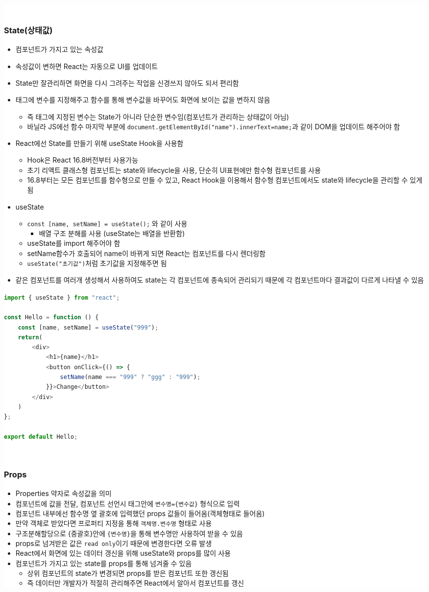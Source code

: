 <br>

### State(상태값)

- 컴포넌트가 가지고 있는 속성값
- 속성값이 변하면 React는 자동으로 UI를 업데이트
- State만 잘관리하면 화면을 다시 그려주는 작업을 신경쓰지 않아도 되서 편리함

- 태그에 변수를 지정해주고 함수를 통해 변수값을 바꾸어도 화면에 보이는 값을 변하지 않음
     - 즉 태그에 지정된 변수는 State가 아니라 단순한 변수임(컴포넌트가 관리하는 상태값이 아님)
     - 바닐라 JS에선 함수 마지막 부분에 `document.getElementById("name").innerText=name;`과 같이 DOM을 업데이트 해주어야 함

- React에선 State를 만들기 위해 useState Hook을 사용함
    - Hook은 React 16.8버전부터 사용가능
    - 초기 리액트 클래스형 컴포넌트는 state와 lifecycle을 사용, 단순히 UI표현에만 함수형 컴포넌트를 사용
    - 16.8부터는 모든 컴포넌트를 함수형으로 만들 수 있고, React Hook을 이용해서 함수형 컴포넌트에서도 state와 lifecycle을 관리할 수 있게됨

- useState
    - `const [name, setName] = useState();` 와 같이 사용
        - 배열 구조 분해를 사용 (useState는 배열을 반환함)
    - useState를 import 해주어야 함
    - setName함수가 호출되어 name이 바뀌게 되면 React는 컴포넌트를 다시 렌더링함
    - `useState("초기값")`처럼 초기값을 지정해주면 됨

- 같은 컴포넌트를 여러개 생성해서 사용하여도 state는 각 컴포넌트에 종속되어 관리되기 때문에 각 컴포넌트마다 결과값이 다르게 나타낼 수 있음

```js
import { useState } from "react";

const Hello = function () {
    const [name, setName] = useState("999");
    return(
        <div>
            <h1>{name}</h1>
            <button onClick={() => {
                setName(name === "999" ? "ggg" : "999");
            }}>Change</button>
        </div>
    )
};

export default Hello;
```

<br>

### Props 

- Properties 약자로 속성값을 의미 
- 컴포넌트에 값을 전달, 컴포넌트 선언시 태그안에 `변수명={변수값}` 형식으로 입력
- 컴포넌트 내부에선 함수명 옆 괄호에 입력했던 props 값들이 들어옴(객체형태로 들어옴)
- 만약 객체로 받았다면 프로퍼티 지정을 통해 `객체명.변수명` 형태로 사용
- 구조분해할당으로 {중괄호}안에 `{변수명}`을 통해 변수명만 사용하여 받을 수 있음
- props로 넘겨받은 값은 `read only`이기 때문에 변경한다면 오류 발생
- React에서 화면에 있는 데이터 갱신을 위해 useState와 props를 많이 사용
- 컴포넌트가 가지고 있는 state를 props를 통해 넘겨줄 수 있음
    - 상위 컴포넌트의 state가 변경되면 props를 받은 컴포넌트 또한 갱신됨
    - 즉 데이터만 개발자가 적절히 관리해주면 React에서 알아서 컴포넌트를 갱신
